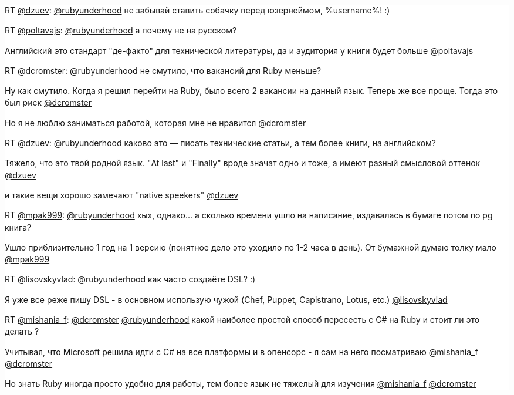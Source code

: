 RT <a href="https://twitter.com/dzuev" title="Dmitry Zuev">@dzuev</a>: <a href="https://twitter.com/rubyunderhood" title="Ruby разработчик">@rubyunderhood</a> не забывай ставить собачку перед юзернеймом, %username%! :)

RT <a href="https://twitter.com/poltavajs" title="Poltava JS">@poltavajs</a>: <a href="https://twitter.com/rubyunderhood" title="Ruby разработчик">@rubyunderhood</a> а почему не на русском?

Английский это стандарт "де-факто" для технической литературы, да и аудитория у книги будет больше <a href="https://twitter.com/poltavajs" title="Poltava JS">@poltavajs</a>

RT <a href="https://twitter.com/dcromster" title="Roman Milovskiy">@dcromster</a>: <a href="https://twitter.com/rubyunderhood" title="Ruby разработчик">@rubyunderhood</a> не смутило, что вакансий для Ruby  меньше?

Ну как смутило. Когда я решил перейти на Ruby, было всего 2 вакансии на данный язык. Теперь же все проще. Тогда это был риск <a href="https://twitter.com/dcromster" title="Roman Milovskiy">@dcromster</a>

Но я не люблю заниматься работой, которая мне не нравится <a href="https://twitter.com/dcromster" title="Roman Milovskiy">@dcromster</a>

RT <a href="https://twitter.com/dzuev" title="Dmitry Zuev">@dzuev</a>: <a href="https://twitter.com/rubyunderhood" title="Ruby разработчик">@rubyunderhood</a> каково это — писать технические статьи, а тем более книги, на английском?

Тяжело, что это твой родной язык. "At last" и "Finally" вроде значат одно и тоже, а имеют разный смысловой оттенок <a href="https://twitter.com/dzuev" title="Dmitry Zuev">@dzuev</a>

и такие вещи хорошо замечают "native speekers" <a href="https://twitter.com/dzuev" title="Dmitry Zuev">@dzuev</a>

RT <a href="https://twitter.com/mpak999" title="MpaK">@mpak999</a>: <a href="https://twitter.com/rubyunderhood" title="Ruby разработчик">@rubyunderhood</a> хых, однако... а сколько времени ушло на написание, издавалась в бумаге потом по pg книга?

Ушло приблизительно 1 год на 1 версию (понятное дело это уходило по 1-2 часа в день). От бумажной думаю толку мало <a href="https://twitter.com/mpak999" title="MpaK">@mpak999</a>

RT <a href="https://twitter.com/lisovskyvlad" title="Vladislav Lisovskii">@lisovskyvlad</a>: <a href="https://twitter.com/rubyunderhood" title="Ruby разработчик">@rubyunderhood</a> как часто создаёте DSL? :)

Я уже все реже пишу DSL - в основном использую чужой (Chef, Puppet, Capistrano, Lotus, etc.) <a href="https://twitter.com/lisovskyvlad" title="Vladislav Lisovskii">@lisovskyvlad</a>

RT <a href="https://twitter.com/mishania_f" title="Michael">@mishania_f</a>: <a href="https://twitter.com/dcromster" title="Roman Milovskiy">@dcromster</a> <a href="https://twitter.com/rubyunderhood" title="Ruby разработчик">@rubyunderhood</a> 
какой наиболее простой способ пересесть с C# на Ruby и стоит ли это делать ?

Учитывая, что Microsoft решила идти с C# на все платформы и в опенсорс - я сам на него посматриваю <a href="https://twitter.com/mishania_f" title="Michael">@mishania_f</a> <a href="https://twitter.com/dcromster" title="Roman Milovskiy">@dcromster</a>

Но знать Ruby иногда просто удобно для работы, тем более язык не тяжелый для изучения <a href="https://twitter.com/mishania_f" title="Michael">@mishania_f</a> <a href="https://twitter.com/dcromster" title="Roman Milovskiy">@dcromster</a>
